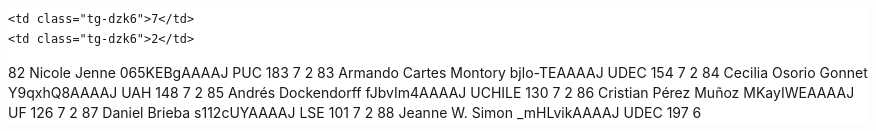     <td class="tg-dzk6">7</td>
    <td class="tg-dzk6">2</td>
  </tr>
  <tr>
    <td class="tg-baqh">82</td>
    <td class="tg-0lax">Nicole Jenne</td>
    <td class="tg-0lax">065KEBgAAAAJ</td>
    <td class="tg-0lax">PUC</td>
    <td class="tg-baqh">183</td>
    <td class="tg-baqh">7</td>
    <td class="tg-baqh">2</td>
  </tr>
  <tr>
    <td class="tg-dzk6">83</td>
    <td class="tg-buh4">Armando Cartes Montory</td>
    <td class="tg-buh4">bjlo-TEAAAAJ</td>
    <td class="tg-buh4">UDEC</td>
    <td class="tg-dzk6">154</td>
    <td class="tg-dzk6">7</td>
    <td class="tg-dzk6">2</td>
  </tr>
  <tr>
    <td class="tg-baqh">84</td>
    <td class="tg-0lax">Cecilia Osorio Gonnet</td>
    <td class="tg-0lax">Y9qxhQ8AAAAJ</td>
    <td class="tg-0lax">UAH</td>
    <td class="tg-baqh">148</td>
    <td class="tg-baqh">7</td>
    <td class="tg-baqh">2</td>
  </tr>
  <tr>
    <td class="tg-dzk6">85</td>
    <td class="tg-buh4">Andrés Dockendorff</td>
    <td class="tg-buh4">fJbvIm4AAAAJ</td>
    <td class="tg-buh4">UCHILE</td>
    <td class="tg-dzk6">130</td>
    <td class="tg-dzk6">7</td>
    <td class="tg-dzk6">2</td>
  </tr>
  <tr>
    <td class="tg-baqh">86</td>
    <td class="tg-0lax">Cristian Pérez Muñoz</td>
    <td class="tg-0lax">MKayIWEAAAAJ</td>
    <td class="tg-0lax">UF</td>
    <td class="tg-baqh">126</td>
    <td class="tg-baqh">7</td>
    <td class="tg-baqh">2</td>
  </tr>
  <tr>
    <td class="tg-dzk6">87</td>
    <td class="tg-buh4">Daniel Brieba</td>
    <td class="tg-buh4">s112cUYAAAAJ</td>
    <td class="tg-buh4">LSE</td>
    <td class="tg-dzk6">101</td>
    <td class="tg-dzk6">7</td>
    <td class="tg-dzk6">2</td>
  </tr>
  <tr>
    <td class="tg-baqh">88</td>
    <td class="tg-0lax">Jeanne W. Simon</td>
    <td class="tg-0lax">_mHLvikAAAAJ</td>
    <td class="tg-0lax">UDEC</td>
    <td class="tg-baqh">197</td>
    <td class="tg-baqh">6</td>